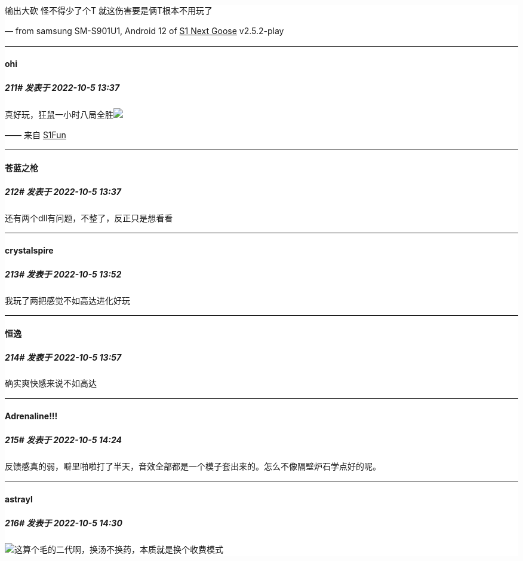 输出大砍
怪不得少了个T
就这伤害要是俩T根本不用玩了

— from samsung SM-S901U1, Android 12 of [S1 Next Goose](https://pan.baidu.com/s/1mi43uRm) v2.5.2-play



*****

####  ohi  
##### 211#       发表于 2022-10-5 13:37

真好玩，狂鼠一小时八局全胜<img src="https://static.saraba1st.com/image/smiley/face2017/062.gif" referrerpolicy="no-referrer">

—— 来自 [S1Fun](https://s1fun.koalcat.com)

*****

####  苍蓝之枪  
##### 212#       发表于 2022-10-5 13:37

还有两个dll有问题，不整了，反正只是想看看



*****

####  crystalspire  
##### 213#       发表于 2022-10-5 13:52

我玩了两把感觉不如高达进化好玩



*****

####  恒逸  
##### 214#       发表于 2022-10-5 13:57

确实爽快感来说不如高达



*****

####  Adrenaline!!!  
##### 215#       发表于 2022-10-5 14:24

反馈感真的弱，噼里啪啦打了半天，音效全部都是一个模子套出来的。怎么不像隔壁炉石学点好的呢。

*****

####  astrayl  
##### 216#       发表于 2022-10-5 14:30

<img src="https://static.saraba1st.com/image/smiley/face2017/067.png" referrerpolicy="no-referrer">这算个毛的二代啊，换汤不换药，本质就是换个收费模式
